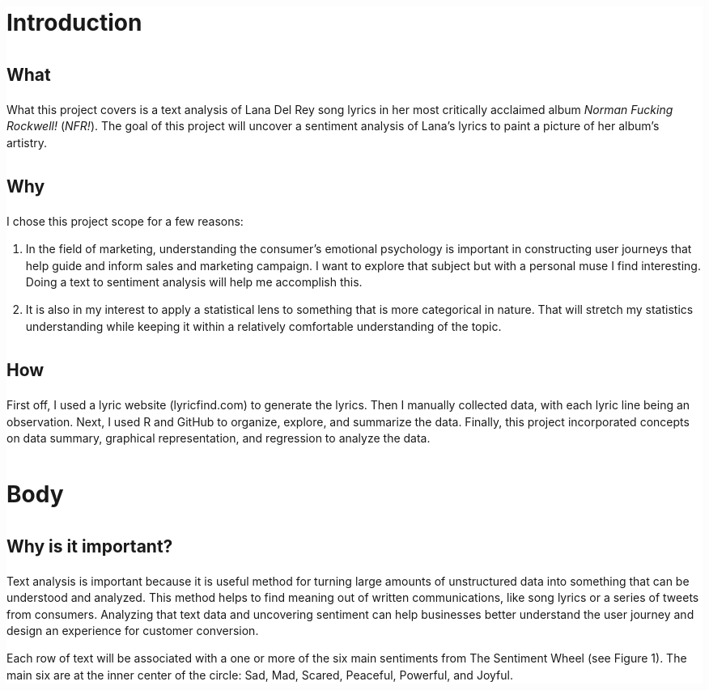 # Introduction

## What

What this project covers is a text analysis of Lana Del Rey song lyrics
in her most critically acclaimed album *Norman Fucking Rockwell!*
(*NFR!*). The goal of this project will uncover a sentiment analysis of
Lana’s lyrics to paint a picture of her album’s artistry.

## Why

I chose this project scope for a few reasons:

1.  In the field of marketing, understanding the consumer’s emotional
    psychology is important in constructing user journeys that help
    guide and inform sales and marketing campaign. I want to explore
    that subject but with a personal muse I find interesting. Doing a
    text to sentiment analysis will help me accomplish this.

2.  It is also in my interest to apply a statistical lens to something
    that is more categorical in nature. That will stretch my statistics
    understanding while keeping it within a relatively comfortable
    understanding of the topic.

## How

First off, I used a lyric website (lyricfind.com) to generate the
lyrics. Then I manually collected data, with each lyric line being an
observation. Next, I used R and GitHub to organize, explore, and
summarize the data. Finally, this project incorporated concepts on data
summary, graphical representation, and regression to analyze the data.

# Body

## Why is it important?

Text analysis is important because it is useful method for turning large
amounts of unstructured data into something that can be understood and
analyzed. This method helps to find meaning out of written
communications, like song lyrics or a series of tweets from consumers.
Analyzing that text data and uncovering sentiment can help businesses
better understand the user journey and design an experience for customer
conversion.

Each row of text will be associated with a one or more of the six main
sentiments from The Sentiment Wheel (see Figure 1). The main six are at
the inner center of the circle: Sad, Mad, Scared, Peaceful, Powerful,
and Joyful.
